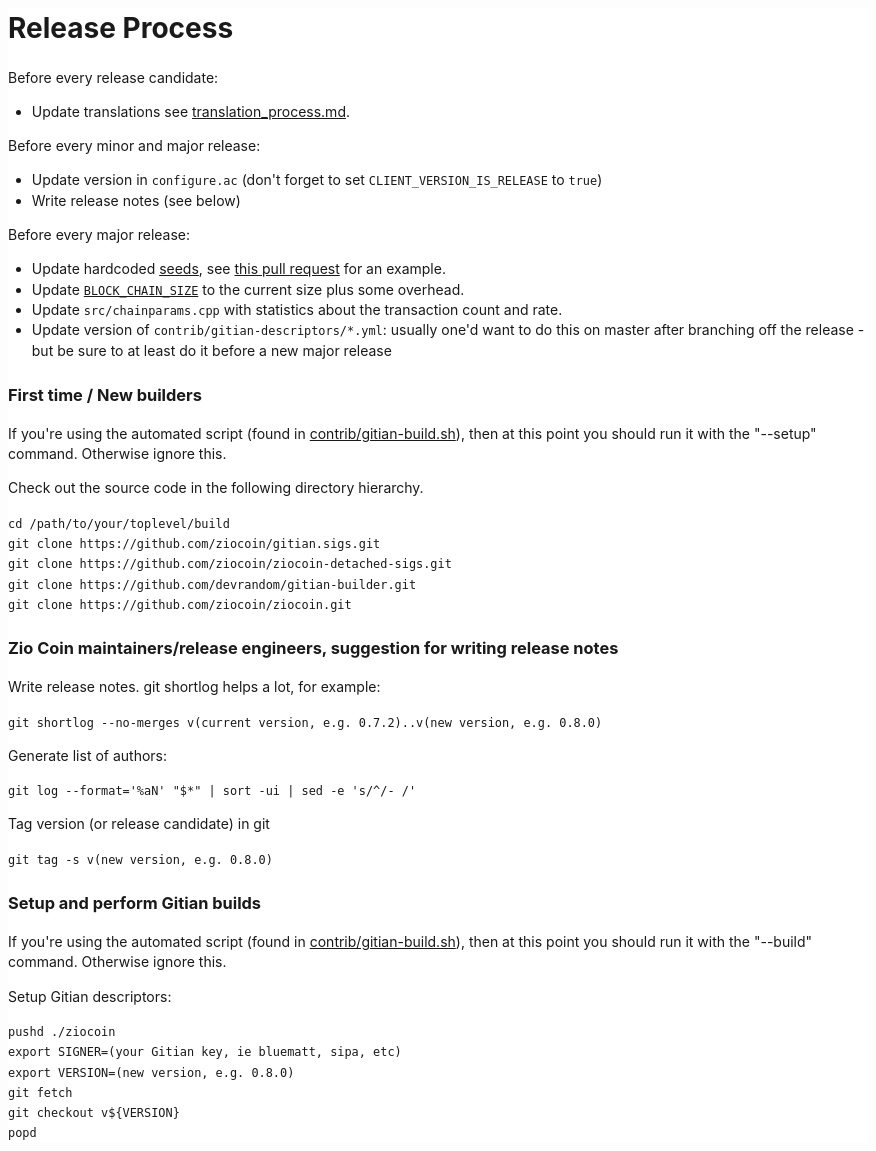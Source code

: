 Release Process
====================

Before every release candidate:

* Update translations see [translation_process.md](https://github.com/ziocoin/ziocoin/blob/master/doc/translation_process.md#synchronising-translations).

Before every minor and major release:

* Update version in `configure.ac` (don't forget to set `CLIENT_VERSION_IS_RELEASE` to `true`)
* Write release notes (see below)

Before every major release:

* Update hardcoded [seeds](/contrib/seeds/README.md), see [this pull request](https://github.com/bitcoin/bitcoin/pull/7415) for an example.
* Update [`BLOCK_CHAIN_SIZE`](/src/qt/intro.cpp) to the current size plus some overhead.
* Update `src/chainparams.cpp` with statistics about the transaction count and rate.
* Update version of `contrib/gitian-descriptors/*.yml`: usually one'd want to do this on master after branching off the release - but be sure to at least do it before a new major release

### First time / New builders

If you're using the automated script (found in [contrib/gitian-build.sh](/contrib/gitian-build.sh)), then at this point you should run it with the "--setup" command. Otherwise ignore this.

Check out the source code in the following directory hierarchy.

    cd /path/to/your/toplevel/build
    git clone https://github.com/ziocoin/gitian.sigs.git
    git clone https://github.com/ziocoin/ziocoin-detached-sigs.git
    git clone https://github.com/devrandom/gitian-builder.git
    git clone https://github.com/ziocoin/ziocoin.git

### Zio Coin maintainers/release engineers, suggestion for writing release notes

Write release notes. git shortlog helps a lot, for example:

    git shortlog --no-merges v(current version, e.g. 0.7.2)..v(new version, e.g. 0.8.0)


Generate list of authors:

    git log --format='%aN' "$*" | sort -ui | sed -e 's/^/- /'

Tag version (or release candidate) in git

    git tag -s v(new version, e.g. 0.8.0)

### Setup and perform Gitian builds

If you're using the automated script (found in [contrib/gitian-build.sh](/contrib/gitian-build.sh)), then at this point you should run it with the "--build" command. Otherwise ignore this.

Setup Gitian descriptors:

    pushd ./ziocoin
    export SIGNER=(your Gitian key, ie bluematt, sipa, etc)
    export VERSION=(new version, e.g. 0.8.0)
    git fetch
    git checkout v${VERSION}
    popd
